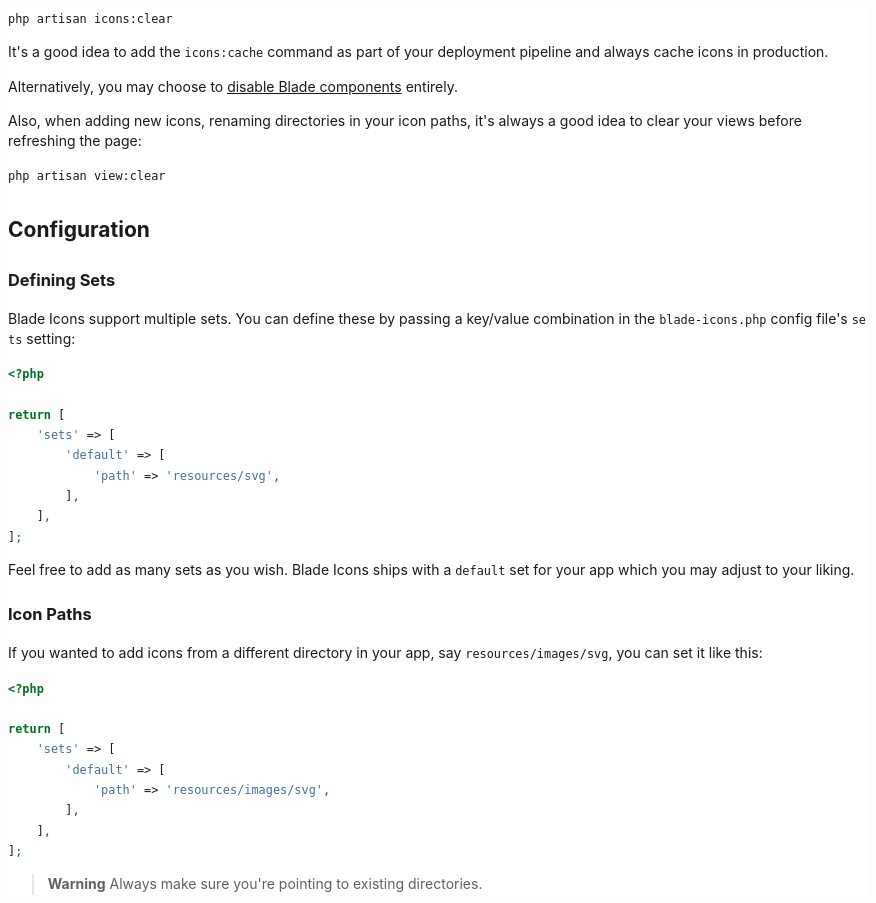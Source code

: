 ```bash
php artisan icons:clear
```

It's a good idea to add the `icons:cache` command as part of your deployment pipeline and always cache icons in production.

Alternatively, you may choose to [disable Blade components](#disabling-components) entirely.

Also, when adding new icons, renaming directories in your icon paths, it's always a good idea to clear your views before refreshing the page:

```bash
php artisan view:clear
```

## Configuration

### Defining Sets

Blade Icons support multiple sets. You can define these by passing a key/value combination in the `blade-icons.php` config file's `sets` setting:

```php
<?php

return [
    'sets' => [
        'default' => [
            'path' => 'resources/svg',
        ],
    ],
];
```

Feel free to add as many sets as you wish. Blade Icons ships with a `default` set for your app which you may adjust to your liking.

### Icon Paths

If you wanted to add icons from a different directory in your app, say `resources/images/svg`, you can set it like this:

```php
<?php

return [
    'sets' => [
        'default' => [
            'path' => 'resources/images/svg',
        ],
    ],
];
```

> **Warning**
> Always make sure you're pointing to existing directories.
